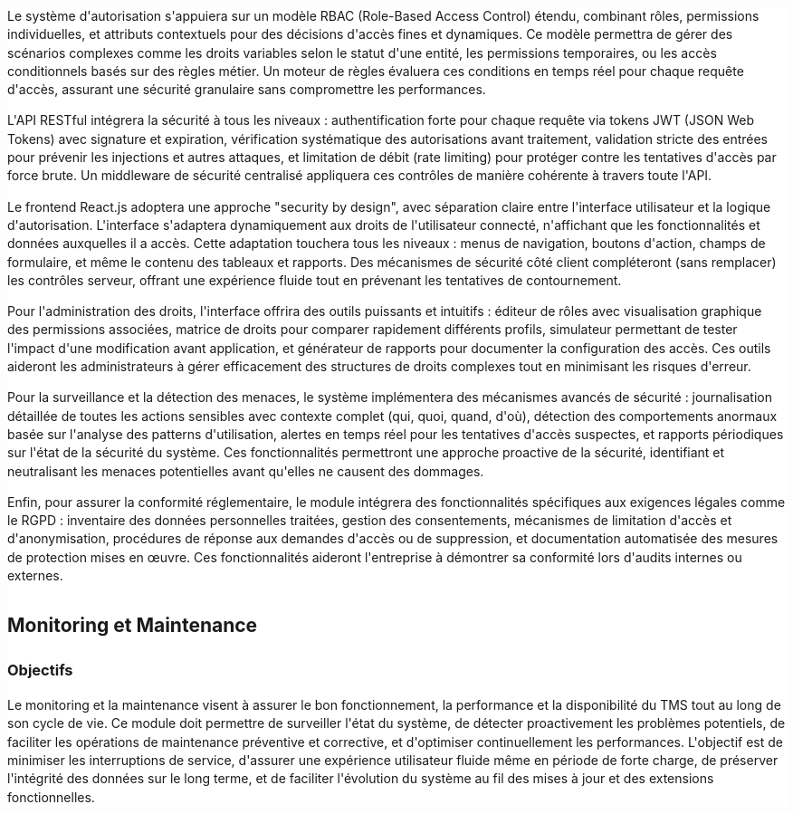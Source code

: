 Le système d'autorisation s'appuiera sur un modèle RBAC (Role-Based Access Control) étendu, combinant rôles, permissions individuelles, et attributs contextuels pour des décisions d'accès fines et dynamiques. Ce modèle permettra de gérer des scénarios complexes comme les droits variables selon le statut d'une entité, les permissions temporaires, ou les accès conditionnels basés sur des règles métier. Un moteur de règles évaluera ces conditions en temps réel pour chaque requête d'accès, assurant une sécurité granulaire sans compromettre les performances.

L'API RESTful intégrera la sécurité à tous les niveaux : authentification forte pour chaque requête via tokens JWT (JSON Web Tokens) avec signature et expiration, vérification systématique des autorisations avant traitement, validation stricte des entrées pour prévenir les injections et autres attaques, et limitation de débit (rate limiting) pour protéger contre les tentatives d'accès par force brute. Un middleware de sécurité centralisé appliquera ces contrôles de manière cohérente à travers toute l'API.

Le frontend React.js adoptera une approche "security by design", avec séparation claire entre l'interface utilisateur et la logique d'autorisation. L'interface s'adaptera dynamiquement aux droits de l'utilisateur connecté, n'affichant que les fonctionnalités et données auxquelles il a accès. Cette adaptation touchera tous les niveaux : menus de navigation, boutons d'action, champs de formulaire, et même le contenu des tableaux et rapports. Des mécanismes de sécurité côté client compléteront (sans remplacer) les contrôles serveur, offrant une expérience fluide tout en prévenant les tentatives de contournement.

Pour l'administration des droits, l'interface offrira des outils puissants et intuitifs : éditeur de rôles avec visualisation graphique des permissions associées, matrice de droits pour comparer rapidement différents profils, simulateur permettant de tester l'impact d'une modification avant application, et générateur de rapports pour documenter la configuration des accès. Ces outils aideront les administrateurs à gérer efficacement des structures de droits complexes tout en minimisant les risques d'erreur.

Pour la surveillance et la détection des menaces, le système implémentera des mécanismes avancés de sécurité : journalisation détaillée de toutes les actions sensibles avec contexte complet (qui, quoi, quand, d'où), détection des comportements anormaux basée sur l'analyse des patterns d'utilisation, alertes en temps réel pour les tentatives d'accès suspectes, et rapports périodiques sur l'état de la sécurité du système. Ces fonctionnalités permettront une approche proactive de la sécurité, identifiant et neutralisant les menaces potentielles avant qu'elles ne causent des dommages.

Enfin, pour assurer la conformité réglementaire, le module intégrera des fonctionnalités spécifiques aux exigences légales comme le RGPD : inventaire des données personnelles traitées, gestion des consentements, mécanismes de limitation d'accès et d'anonymisation, procédures de réponse aux demandes d'accès ou de suppression, et documentation automatisée des mesures de protection mises en œuvre. Ces fonctionnalités aideront l'entreprise à démontrer sa conformité lors d'audits internes ou externes.

## Monitoring et Maintenance

### Objectifs

Le monitoring et la maintenance visent à assurer le bon fonctionnement, la performance et la disponibilité du TMS tout au long de son cycle de vie. Ce module doit permettre de surveiller l'état du système, de détecter proactivement les problèmes potentiels, de faciliter les opérations de maintenance préventive et corrective, et d'optimiser continuellement les performances. L'objectif est de minimiser les interruptions de service, d'assurer une expérience utilisateur fluide même en période de forte charge, de préserver l'intégrité des données sur le long terme, et de faciliter l'évolution du système au fil des mises à jour et des extensions fonctionnelles.
